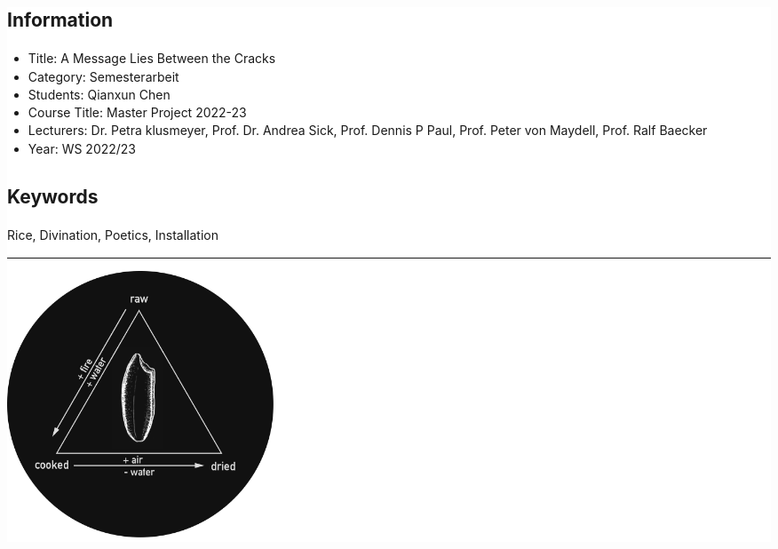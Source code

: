## Information    

- Title: A Message Lies Between the Cracks
- Category: Semesterarbeit
- Students: Qianxun Chen
- Course Title: Master Project 2022-23
- Lecturers: Dr. Petra klusmeyer, Prof. Dr. Andrea Sick, Prof. Dennis P Paul, Prof. Peter von Maydell, Prof. Ralf Baecker
- Year: WS 2022/23

## Keywords
Rice, Divination, Poetics, Installation

---
<img src="imgs/graphic.png" alt="alt text" width="300">
